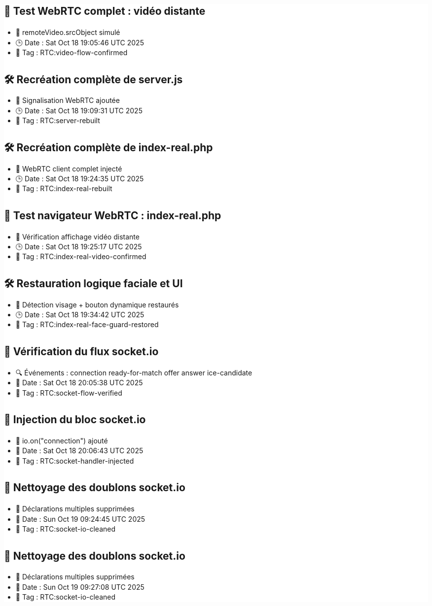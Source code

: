 ## 🧪 Test WebRTC complet : vidéo distante
- 📄 remoteVideo.srcObject simulé
- 🕒 Date : Sat Oct 18 19:05:46 UTC 2025
- 🔖 Tag : RTC:video-flow-confirmed

## 🛠️ Recréation complète de server.js
- 🔁 Signalisation WebRTC ajoutée
- 🕒 Date : Sat Oct 18 19:09:31 UTC 2025
- 🔖 Tag : RTC:server-rebuilt

## 🛠️ Recréation complète de index-real.php
- 🎥 WebRTC client complet injecté
- 🕒 Date : Sat Oct 18 19:24:35 UTC 2025
- 🔖 Tag : RTC:index-real-rebuilt

## 🧪 Test navigateur WebRTC : index-real.php
- 🎥 Vérification affichage vidéo distante
- 🕒 Date : Sat Oct 18 19:25:17 UTC 2025
- 🔖 Tag : RTC:index-real-video-confirmed

## 🛠️ Restauration logique faciale et UI
- 👤 Détection visage + bouton dynamique restaurés
- 🕒 Date : Sat Oct 18 19:34:42 UTC 2025
- 🔖 Tag : RTC:index-real-face-guard-restored

## 🧪 Vérification du flux socket.io
- 🔍 Événements : connection ready-for-match offer answer ice-candidate
- 📅 Date : Sat Oct 18 20:05:38 UTC 2025
- 🔖 Tag : RTC:socket-flow-verified

## 🧱 Injection du bloc socket.io
- 🔌 io.on("connection") ajouté
- 📅 Date : Sat Oct 18 20:06:43 UTC 2025
- 🔖 Tag : RTC:socket-handler-injected

## 🧹 Nettoyage des doublons socket.io
- 🧼 Déclarations multiples supprimées
- 📅 Date : Sun Oct 19 09:24:45 UTC 2025
- 🔖 Tag : RTC:socket-io-cleaned

## 🧹 Nettoyage des doublons socket.io
- 🧼 Déclarations multiples supprimées
- 📅 Date : Sun Oct 19 09:27:08 UTC 2025
- 🔖 Tag : RTC:socket-io-cleaned
